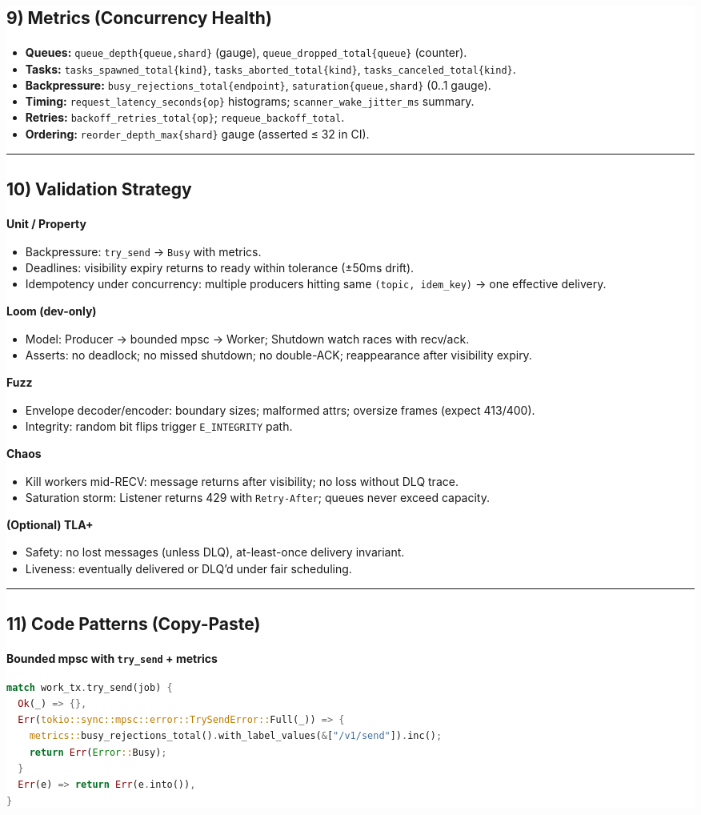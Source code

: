 
## 9) Metrics (Concurrency Health)

* **Queues:** `queue_depth{queue,shard}` (gauge), `queue_dropped_total{queue}` (counter).
* **Tasks:** `tasks_spawned_total{kind}`, `tasks_aborted_total{kind}`, `tasks_canceled_total{kind}`.
* **Backpressure:** `busy_rejections_total{endpoint}`, `saturation{queue,shard}` (0..1 gauge).
* **Timing:** `request_latency_seconds{op}` histograms; `scanner_wake_jitter_ms` summary.
* **Retries:** `backoff_retries_total{op}`; `requeue_backoff_total`.
* **Ordering:** `reorder_depth_max{shard}` gauge (asserted ≤ 32 in CI).

---

## 10) Validation Strategy

**Unit / Property**

* Backpressure: `try_send` → `Busy` with metrics.
* Deadlines: visibility expiry returns to ready within tolerance (±50ms drift).
* Idempotency under concurrency: multiple producers hitting same `(topic, idem_key)` → one effective delivery.

**Loom (dev-only)**

* Model: Producer → bounded mpsc → Worker; Shutdown watch races with recv/ack.
* Asserts: no deadlock; no missed shutdown; no double-ACK; reappearance after visibility expiry.

**Fuzz**

* Envelope decoder/encoder: boundary sizes; malformed attrs; oversize frames (expect 413/400).
* Integrity: random bit flips trigger `E_INTEGRITY` path.

**Chaos**

* Kill workers mid-RECV: message returns after visibility; no loss without DLQ trace.
* Saturation storm: Listener returns 429 with `Retry-After`; queues never exceed capacity.

**(Optional) TLA+**

* Safety: no lost messages (unless DLQ), at-least-once delivery invariant.
* Liveness: eventually delivered or DLQ’d under fair scheduling.

---

## 11) Code Patterns (Copy-Paste)

**Bounded mpsc with `try_send` + metrics**

```rust
match work_tx.try_send(job) {
  Ok(_) => {},
  Err(tokio::sync::mpsc::error::TrySendError::Full(_)) => {
    metrics::busy_rejections_total().with_label_values(&["/v1/send"]).inc();
    return Err(Error::Busy);
  }
  Err(e) => return Err(e.into()),
}
```
